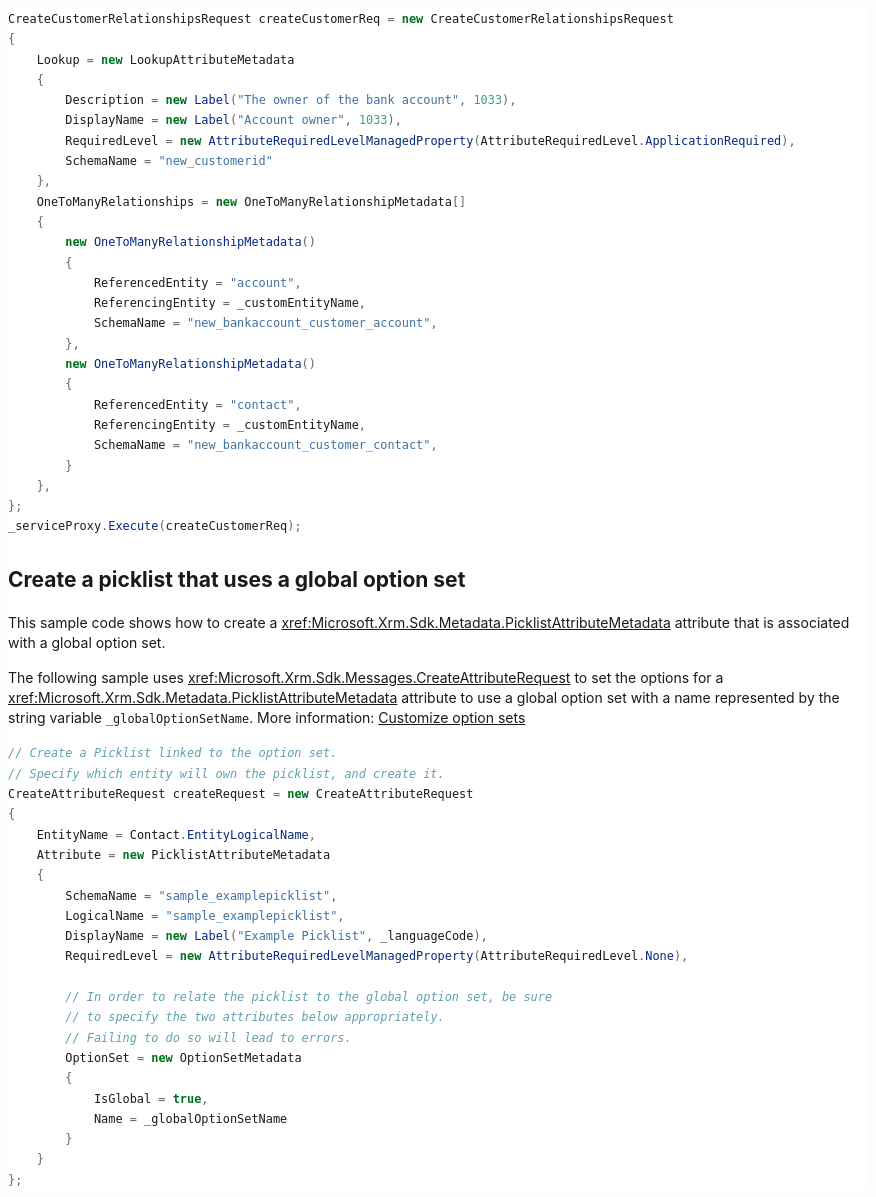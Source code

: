 ```csharp
CreateCustomerRelationshipsRequest createCustomerReq = new CreateCustomerRelationshipsRequest
{
    Lookup = new LookupAttributeMetadata
    {
        Description = new Label("The owner of the bank account", 1033),
        DisplayName = new Label("Account owner", 1033),
        RequiredLevel = new AttributeRequiredLevelManagedProperty(AttributeRequiredLevel.ApplicationRequired),
        SchemaName = "new_customerid"
    },
    OneToManyRelationships = new OneToManyRelationshipMetadata[]
    {
        new OneToManyRelationshipMetadata()
        {
            ReferencedEntity = "account",
            ReferencingEntity = _customEntityName,
            SchemaName = "new_bankaccount_customer_account",
        },
        new OneToManyRelationshipMetadata()
        {
            ReferencedEntity = "contact",
            ReferencingEntity = _customEntityName,
            SchemaName = "new_bankaccount_customer_contact",
        }
    },
};
_serviceProxy.Execute(createCustomerReq);
```

<a name="BKMK_CreatePicklistGlobalOptionSet"></a>

## Create a picklist that uses a global option set

 This sample code shows how to create a <xref:Microsoft.Xrm.Sdk.Metadata.PicklistAttributeMetadata> attribute that is associated with a global option set.  
  
 The following sample uses <xref:Microsoft.Xrm.Sdk.Messages.CreateAttributeRequest> to set the options for a <xref:Microsoft.Xrm.Sdk.Metadata.PicklistAttributeMetadata> attribute to use a global option set with a name represented by the string variable `_globalOptionSetName`. More information: [Customize option sets](metadata-option-sets.md)  
 
```csharp
// Create a Picklist linked to the option set.
// Specify which entity will own the picklist, and create it.
CreateAttributeRequest createRequest = new CreateAttributeRequest
{
    EntityName = Contact.EntityLogicalName,
    Attribute = new PicklistAttributeMetadata
    {
        SchemaName = "sample_examplepicklist",
        LogicalName = "sample_examplepicklist",
        DisplayName = new Label("Example Picklist", _languageCode),
        RequiredLevel = new AttributeRequiredLevelManagedProperty(AttributeRequiredLevel.None),

        // In order to relate the picklist to the global option set, be sure
        // to specify the two attributes below appropriately.
        // Failing to do so will lead to errors.
        OptionSet = new OptionSetMetadata
        {
            IsGlobal = true,
            Name = _globalOptionSetName
        }
    }
};
```